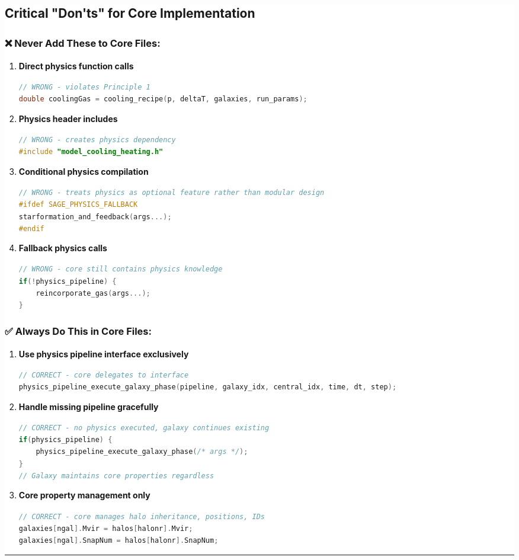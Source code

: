 ## Critical "Don'ts" for Core Implementation

### ❌ Never Add These to Core Files:

1. **Direct physics function calls**
   ```c
   // WRONG - violates Principle 1
   double coolingGas = cooling_recipe(p, deltaT, galaxies, run_params);
   ```

2. **Physics header includes**
   ```c
   // WRONG - creates physics dependency
   #include "model_cooling_heating.h"
   ```

3. **Conditional physics compilation**
   ```c
   // WRONG - treats physics as optional feature rather than modular design
   #ifdef SAGE_PHYSICS_FALLBACK
   starformation_and_feedback(args...);
   #endif
   ```

4. **Fallback physics calls**
   ```c
   // WRONG - core still contains physics knowledge
   if(!physics_pipeline) {
       reincorporate_gas(args...);
   }
   ```

### ✅ Always Do This in Core Files:

1. **Use physics pipeline interface exclusively**
   ```c
   // CORRECT - core delegates to interface
   physics_pipeline_execute_galaxy_phase(pipeline, galaxy_idx, central_idx, time, dt, step);
   ```

2. **Handle missing pipeline gracefully**
   ```c
   // CORRECT - no physics executed, galaxy continues existing
   if(physics_pipeline) {
       physics_pipeline_execute_galaxy_phase(/* args */);
   }
   // Galaxy maintains core properties regardless
   ```

3. **Core property management only**
   ```c
   // CORRECT - core manages halo inheritance, positions, IDs
   galaxies[ngal].Mvir = halos[halonr].Mvir;
   galaxies[ngal].SnapNum = halos[halonr].SnapNum;
   ```

---